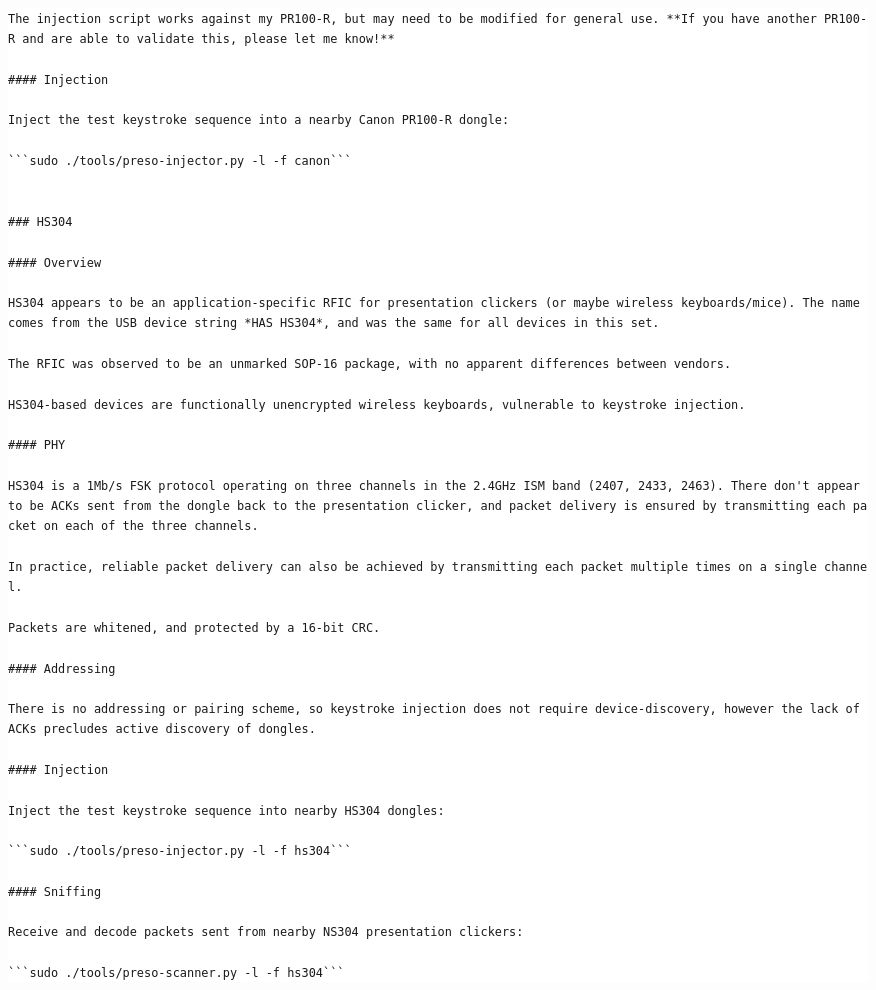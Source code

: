 ```
The injection script works against my PR100-R, but may need to be modified for general use. **If you have another PR100-R and are able to validate this, please let me know!**

#### Injection

Inject the test keystroke sequence into a nearby Canon PR100-R dongle:

```sudo ./tools/preso-injector.py -l -f canon```


### HS304

#### Overview

HS304 appears to be an application-specific RFIC for presentation clickers (or maybe wireless keyboards/mice). The name comes from the USB device string *HAS HS304*, and was the same for all devices in this set.

The RFIC was observed to be an unmarked SOP-16 package, with no apparent differences between vendors.

HS304-based devices are functionally unencrypted wireless keyboards, vulnerable to keystroke injection.

#### PHY

HS304 is a 1Mb/s FSK protocol operating on three channels in the 2.4GHz ISM band (2407, 2433, 2463). There don't appear to be ACKs sent from the dongle back to the presentation clicker, and packet delivery is ensured by transmitting each packet on each of the three channels.

In practice, reliable packet delivery can also be achieved by transmitting each packet multiple times on a single channel.

Packets are whitened, and protected by a 16-bit CRC. 

#### Addressing

There is no addressing or pairing scheme, so keystroke injection does not require device-discovery, however the lack of ACKs precludes active discovery of dongles.

#### Injection

Inject the test keystroke sequence into nearby HS304 dongles:

```sudo ./tools/preso-injector.py -l -f hs304```

#### Sniffing

Receive and decode packets sent from nearby NS304 presentation clickers:

```sudo ./tools/preso-scanner.py -l -f hs304```
